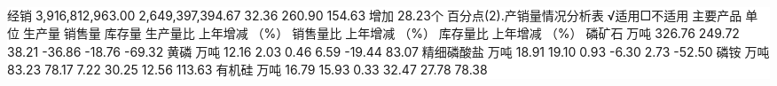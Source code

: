 经销
3,916,812,963.00
2,649,397,394.67
32.36
260.90
154.63
增加
28.23个
百分点(2).产销量情况分析表
√适用□不适用
主要产品
单位
生产量
销售量
库存量
生产量比
上年增减
（%）
销售量比
上年增减
（%）
库存量比
上年增减
（%）
磷矿石
万吨
326.76
249.72
38.21
-36.86
-18.76
-69.32
黄磷
万吨
12.16
2.03
0.46
6.59
-19.44
83.07
精细磷酸盐
万吨
18.91
19.10
0.93
-6.30
2.73
-52.50
磷铵
万吨
83.23
78.17
7.22
30.25
12.56
113.63
有机硅
万吨
16.79
15.93
0.33
32.47
27.78
78.38